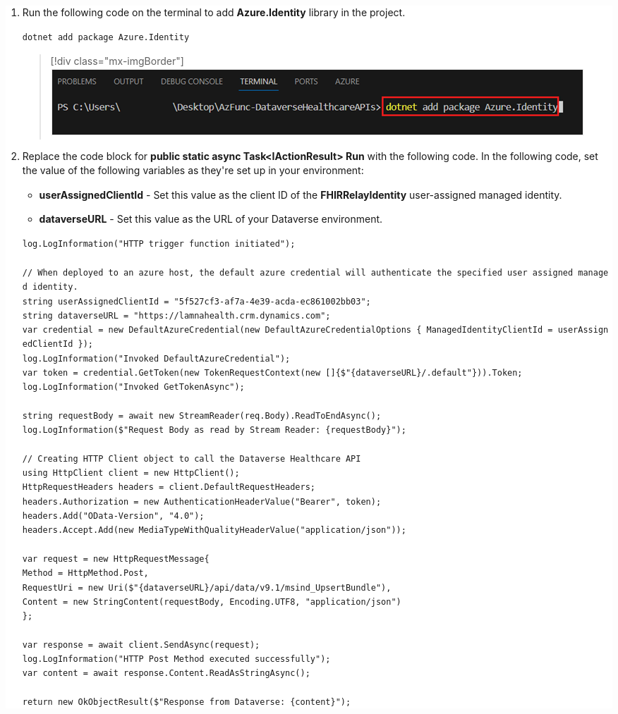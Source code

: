 1. Run the following code on the terminal to add **Azure.Identity** library in the project.

	```dotnet add package Azure.Identity```

	> [!div class="mx-imgBorder"]
	> [![Screenshot of the code to add Azure Identity library.](../media/code.png)](../media/code.png#lightbox)

1. Replace the code block for **public static async Task\<IActionResult\> Run** with the following code. In the following code, set the value of the following variables as they're set up in your environment:

	-   **userAssignedClientId** - Set this value as the client ID of the **FHIRRelayIdentity** user-assigned managed identity.
	
	-   **dataverseURL** - Set this value as the URL of your Dataverse environment.

	```.NET
	log.LogInformation("HTTP trigger function initiated");
	
	// When deployed to an azure host, the default azure credential will authenticate the specified user assigned managed identity.
	string userAssignedClientId = "5f527cf3-af7a-4e39-acda-ec861002bb03";
	string dataverseURL = "https://lamnahealth.crm.dynamics.com";
	var credential = new DefaultAzureCredential(new DefaultAzureCredentialOptions { ManagedIdentityClientId = userAssignedClientId });
	log.LogInformation("Invoked DefaultAzureCredential");
	var token = credential.GetToken(new TokenRequestContext(new []{$"{dataverseURL}/.default"})).Token;
	log.LogInformation("Invoked GetTokenAsync");
	   
	string requestBody = await new StreamReader(req.Body).ReadToEndAsync();
	log.LogInformation($"Request Body as read by Stream Reader: {requestBody}");
	
	// Creating HTTP Client object to call the Dataverse Healthcare API
	using HttpClient client = new HttpClient();
	HttpRequestHeaders headers = client.DefaultRequestHeaders;
	headers.Authorization = new AuthenticationHeaderValue("Bearer", token);
	headers.Add("OData-Version", "4.0");
	headers.Accept.Add(new MediaTypeWithQualityHeaderValue("application/json"));
	
	var request = new HttpRequestMessage{
	Method = HttpMethod.Post,
	RequestUri = new Uri($"{dataverseURL}/api/data/v9.1/msind_UpsertBundle"),
	Content = new StringContent(requestBody, Encoding.UTF8, "application/json")
	};
	
	var response = await client.SendAsync(request);
	log.LogInformation("HTTP Post Method executed successfully");
	var content = await response.Content.ReadAsStringAsync();
	
	return new OkObjectResult($"Response from Dataverse: {content}");
	```
